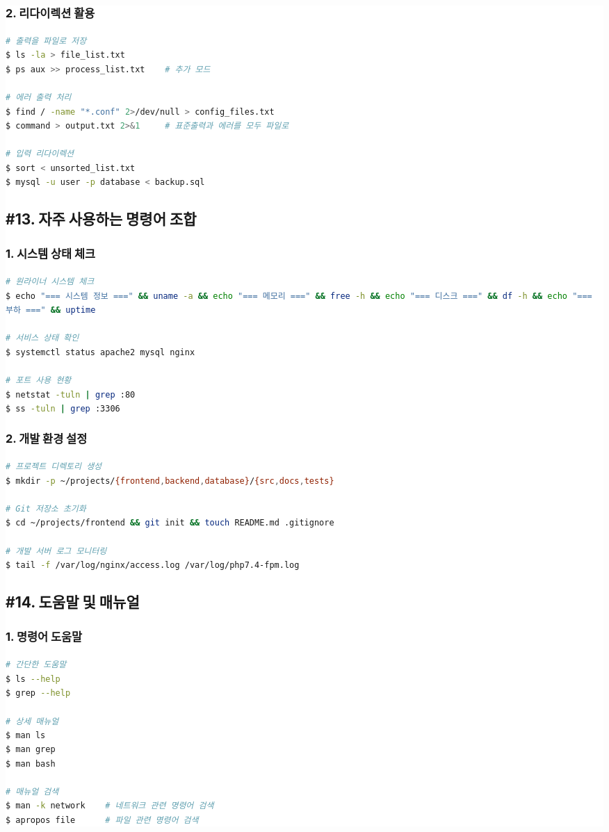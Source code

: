 ### 2. 리다이렉션 활용

```bash
# 출력을 파일로 저장
$ ls -la > file_list.txt
$ ps aux >> process_list.txt    # 추가 모드

# 에러 출력 처리
$ find / -name "*.conf" 2>/dev/null > config_files.txt
$ command > output.txt 2>&1     # 표준출력과 에러를 모두 파일로

# 입력 리다이렉션
$ sort < unsorted_list.txt
$ mysql -u user -p database < backup.sql
```

## #13. 자주 사용하는 명령어 조합

### 1. 시스템 상태 체크

```bash
# 원라이너 시스템 체크
$ echo "=== 시스템 정보 ===" && uname -a && echo "=== 메모리 ===" && free -h && echo "=== 디스크 ===" && df -h && echo "=== 부하 ===" && uptime

# 서비스 상태 확인
$ systemctl status apache2 mysql nginx

# 포트 사용 현황
$ netstat -tuln | grep :80
$ ss -tuln | grep :3306
```

### 2. 개발 환경 설정

```bash
# 프로젝트 디렉토리 생성
$ mkdir -p ~/projects/{frontend,backend,database}/{src,docs,tests}

# Git 저장소 초기화
$ cd ~/projects/frontend && git init && touch README.md .gitignore

# 개발 서버 로그 모니터링
$ tail -f /var/log/nginx/access.log /var/log/php7.4-fpm.log
```

## #14. 도움말 및 매뉴얼

### 1. 명령어 도움말

```bash
# 간단한 도움말
$ ls --help
$ grep --help

# 상세 매뉴얼
$ man ls
$ man grep
$ man bash

# 매뉴얼 검색
$ man -k network    # 네트워크 관련 명령어 검색
$ apropos file      # 파일 관련 명령어 검색

```